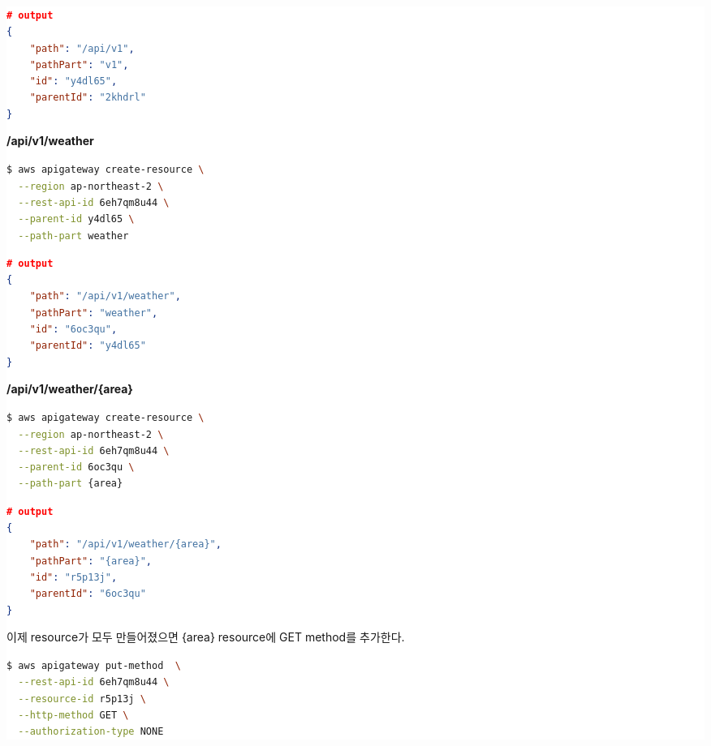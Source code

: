 ```json
# output
{
    "path": "/api/v1",
    "pathPart": "v1",
    "id": "y4dl65",
    "parentId": "2khdrl"
}
```

**/api/v1/weather**

```bash
$ aws apigateway create-resource \
  --region ap-northeast-2 \
  --rest-api-id 6eh7qm8u44 \
  --parent-id y4dl65 \
  --path-part weather
```

```json
# output
{
    "path": "/api/v1/weather",
    "pathPart": "weather",
    "id": "6oc3qu",
    "parentId": "y4dl65"
}
```

**/api/v1/weather/{area}**

```bash
$ aws apigateway create-resource \
  --region ap-northeast-2 \
  --rest-api-id 6eh7qm8u44 \
  --parent-id 6oc3qu \
  --path-part {area}
```

```json
# output
{
    "path": "/api/v1/weather/{area}",
    "pathPart": "{area}",
    "id": "r5p13j",
    "parentId": "6oc3qu"
}
```

이제 resource가 모두 만들어졌으면 {area} resource에 GET method를 추가한다.

```bash
$ aws apigateway put-method  \
  --rest-api-id 6eh7qm8u44 \
  --resource-id r5p13j \
  --http-method GET \
  --authorization-type NONE
```
